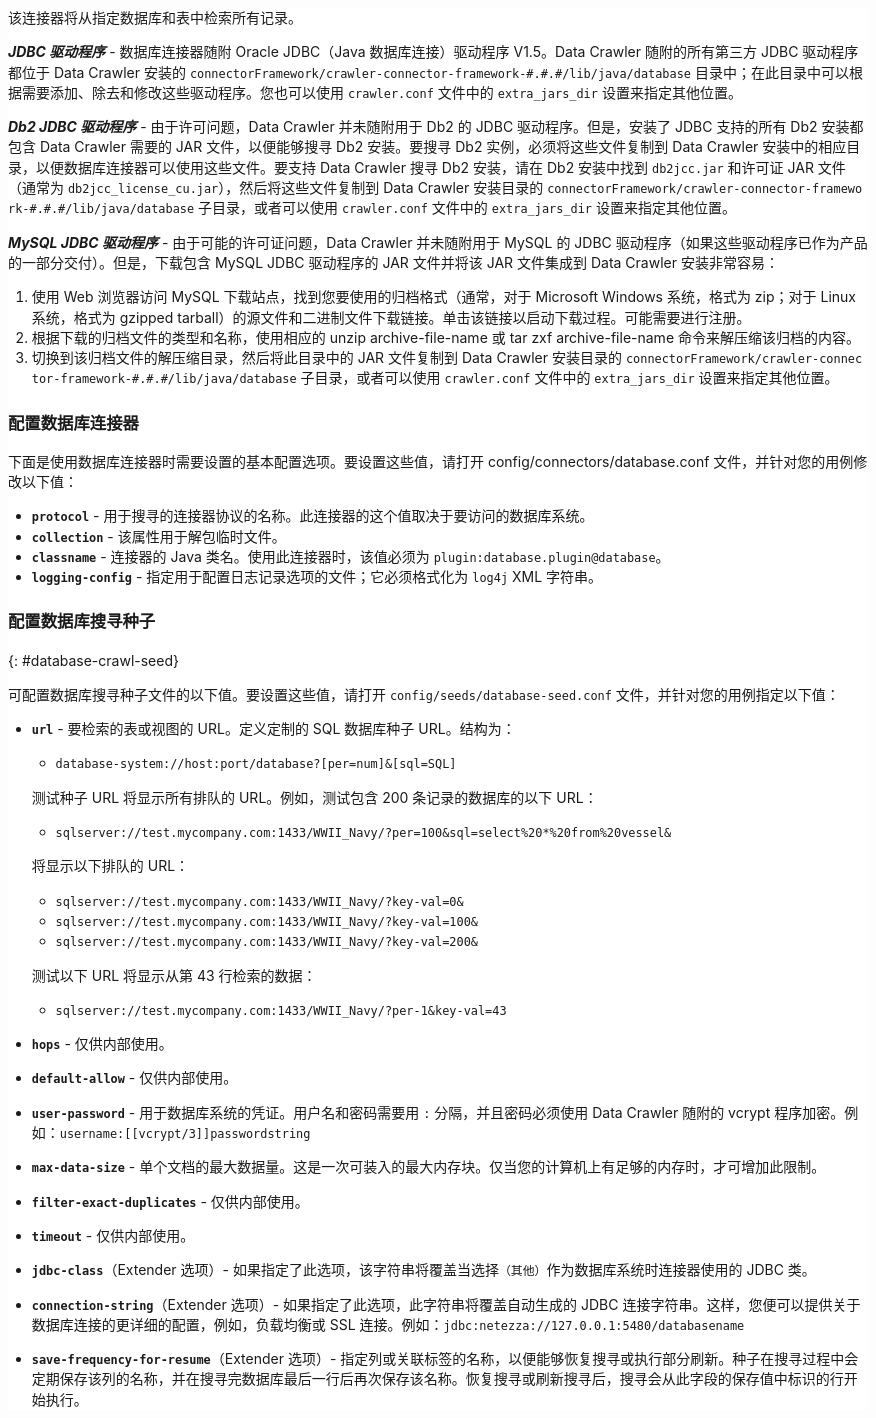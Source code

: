 该连接器将从指定数据库和表中检索所有记录。

***JDBC 驱动程序*** - 数据库连接器随附 Oracle JDBC（Java 数据库连接）驱动程序 V1.5。Data Crawler 随附的所有第三方 JDBC 驱动程序都位于 Data Crawler 安装的 `connectorFramework/crawler-connector-framework-#.#.#/lib/java/database` 目录中；在此目录中可以根据需要添加、除去和修改这些驱动程序。您也可以使用 `crawler.conf` 文件中的 `extra_jars_dir` 设置来指定其他位置。

***Db2 JDBC 驱动程序*** - 由于许可问题，Data Crawler 并未随附用于 Db2 的 JDBC 驱动程序。但是，安装了 JDBC 支持的所有 Db2 安装都包含 Data Crawler 需要的 JAR 文件，以便能够搜寻 Db2 安装。要搜寻 Db2 实例，必须将这些文件复制到 Data Crawler 安装中的相应目录，以便数据库连接器可以使用这些文件。要支持 Data Crawler 搜寻 Db2 安装，请在 Db2 安装中找到 `db2jcc.jar` 和许可证 JAR 文件（通常为 `db2jcc_license_cu.jar`），然后将这些文件复制到 Data Crawler 安装目录的 `connectorFramework/crawler-connector-framework-#.#.#/lib/java/database` 子目录，或者可以使用 `crawler.conf` 文件中的 `extra_jars_dir` 设置来指定其他位置。

***MySQL JDBC 驱动程序*** - 由于可能的许可证问题，Data Crawler 并未随附用于 MySQL 的 JDBC 驱动程序（如果这些驱动程序已作为产品的一部分交付）。但是，下载包含 MySQL JDBC 驱动程序的 JAR 文件并将该 JAR 文件集成到 Data Crawler 安装非常容易：

1.  使用 Web 浏览器访问 MySQL 下载站点，找到您要使用的归档格式（通常，对于 Microsoft Windows 系统，格式为 zip；对于 Linux 系统，格式为 gzipped tarball）的源文件和二进制文件下载链接。单击该链接以启动下载过程。可能需要进行注册。
1.  根据下载的归档文件的类型和名称，使用相应的 unzip archive-file-name 或 tar zxf archive-file-name 命令来解压缩该归档的内容。
1.  切换到该归档文件的解压缩目录，然后将此目录中的 JAR 文件复制到 Data Crawler 安装目录的 `connectorFramework/crawler-connector-framework-#.#.#/lib/java/database` 子目录，或者可以使用 `crawler.conf` 文件中的 `extra_jars_dir` 设置来指定其他位置。

### 配置数据库连接器

下面是使用数据库连接器时需要设置的基本配置选项。要设置这些值，请打开 config/connectors/database.conf 文件，并针对您的用例修改以下值：

-   **`protocol`** - 用于搜寻的连接器协议的名称。此连接器的这个值取决于要访问的数据库系统。
-   **`collection`** - 该属性用于解包临时文件。
-   **`classname`** - 连接器的 Java 类名。使用此连接器时，该值必须为 `plugin:database.plugin@database`。
-   **`logging-config`** - 指定用于配置日志记录选项的文件；它必须格式化为 `log4j` XML 字符串。

### 配置数据库搜寻种子
{: #database-crawl-seed}

可配置数据库搜寻种子文件的以下值。要设置这些值，请打开 `config/seeds/database-seed.conf` 文件，并针对您的用例指定以下值：

-   **`url`** - 要检索的表或视图的 URL。定义定制的 SQL 数据库种子 URL。结构为：

    -   `database-system://host:port/database?[per=num]&[sql=SQL]`

    测试种子 URL 将显示所有排队的 URL。例如，测试包含 200 条记录的数据库的以下 URL：
    -   `sqlserver://test.mycompany.com:1433/WWII_Navy/?per=100&sql=select%20*%20from%20vessel&`

    将显示以下排队的 URL：
    -   `sqlserver://test.mycompany.com:1433/WWII_Navy/?key-val=0&`
    -   `sqlserver://test.mycompany.com:1433/WWII_Navy/?key-val=100&`
    -   `sqlserver://test.mycompany.com:1433/WWII_Navy/?key-val=200&`

    测试以下 URL 将显示从第 43 行检索的数据：
    -   `sqlserver://test.mycompany.com:1433/WWII_Navy/?per-1&key-val=43`
-   **`hops`** - 仅供内部使用。
-   **`default-allow`** - 仅供内部使用。
-   **`user-password`** - 用于数据库系统的凭证。用户名和密码需要用 `:` 分隔，并且密码必须使用 Data Crawler 随附的 vcrypt 程序加密。例如：`username:[[vcrypt/3]]passwordstring`
-   **`max-data-size`** - 单个文档的最大数据量。这是一次可装入的最大内存块。仅当您的计算机上有足够的内存时，才可增加此限制。
-   **`filter-exact-duplicates`** - 仅供内部使用。
-   **`timeout`** - 仅供内部使用。
-   **`jdbc-class`**（Extender 选项）- 如果指定了此选项，该字符串将覆盖当选择`（其他）`作为数据库系统时连接器使用的 JDBC 类。
-   **`connection-string`**（Extender 选项）- 如果指定了此选项，此字符串将覆盖自动生成的 JDBC 连接字符串。这样，您便可以提供关于数据库连接的更详细的配置，例如，负载均衡或 SSL 连接。例如：`jdbc:netezza://127.0.0.1:5480/databasename`
-   **`save-frequency-for-resume`**（Extender 选项）- 指定列或关联标签的名称，以便能够恢复搜寻或执行部分刷新。种子在搜寻过程中会定期保存该列的名称，并在搜寻完数据库最后一行后再次保存该名称。恢复搜寻或刷新搜寻后，搜寻会从此字段的保存值中标识的行开始执行。
